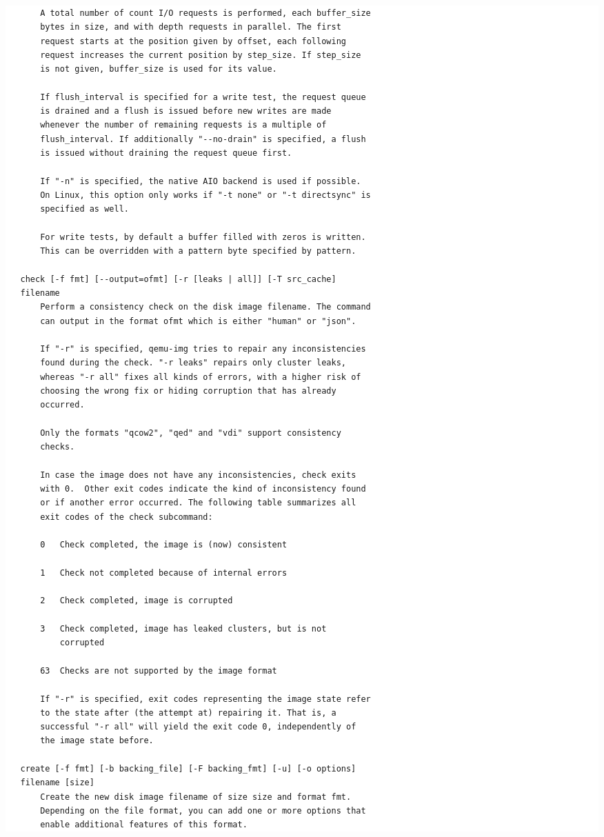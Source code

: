            A total number of count I/O requests is performed, each buffer_size
           bytes in size, and with depth requests in parallel. The first
           request starts at the position given by offset, each following
           request increases the current position by step_size. If step_size
           is not given, buffer_size is used for its value.

           If flush_interval is specified for a write test, the request queue
           is drained and a flush is issued before new writes are made
           whenever the number of remaining requests is a multiple of
           flush_interval. If additionally "--no-drain" is specified, a flush
           is issued without draining the request queue first.

           If "-n" is specified, the native AIO backend is used if possible.
           On Linux, this option only works if "-t none" or "-t directsync" is
           specified as well.

           For write tests, by default a buffer filled with zeros is written.
           This can be overridden with a pattern byte specified by pattern.

       check [-f fmt] [--output=ofmt] [-r [leaks | all]] [-T src_cache]
       filename
           Perform a consistency check on the disk image filename. The command
           can output in the format ofmt which is either "human" or "json".

           If "-r" is specified, qemu-img tries to repair any inconsistencies
           found during the check. "-r leaks" repairs only cluster leaks,
           whereas "-r all" fixes all kinds of errors, with a higher risk of
           choosing the wrong fix or hiding corruption that has already
           occurred.

           Only the formats "qcow2", "qed" and "vdi" support consistency
           checks.

           In case the image does not have any inconsistencies, check exits
           with 0.  Other exit codes indicate the kind of inconsistency found
           or if another error occurred. The following table summarizes all
           exit codes of the check subcommand:

           0   Check completed, the image is (now) consistent

           1   Check not completed because of internal errors

           2   Check completed, image is corrupted

           3   Check completed, image has leaked clusters, but is not
               corrupted

           63  Checks are not supported by the image format

           If "-r" is specified, exit codes representing the image state refer
           to the state after (the attempt at) repairing it. That is, a
           successful "-r all" will yield the exit code 0, independently of
           the image state before.

       create [-f fmt] [-b backing_file] [-F backing_fmt] [-u] [-o options]
       filename [size]
           Create the new disk image filename of size size and format fmt.
           Depending on the file format, you can add one or more options that
           enable additional features of this format.
